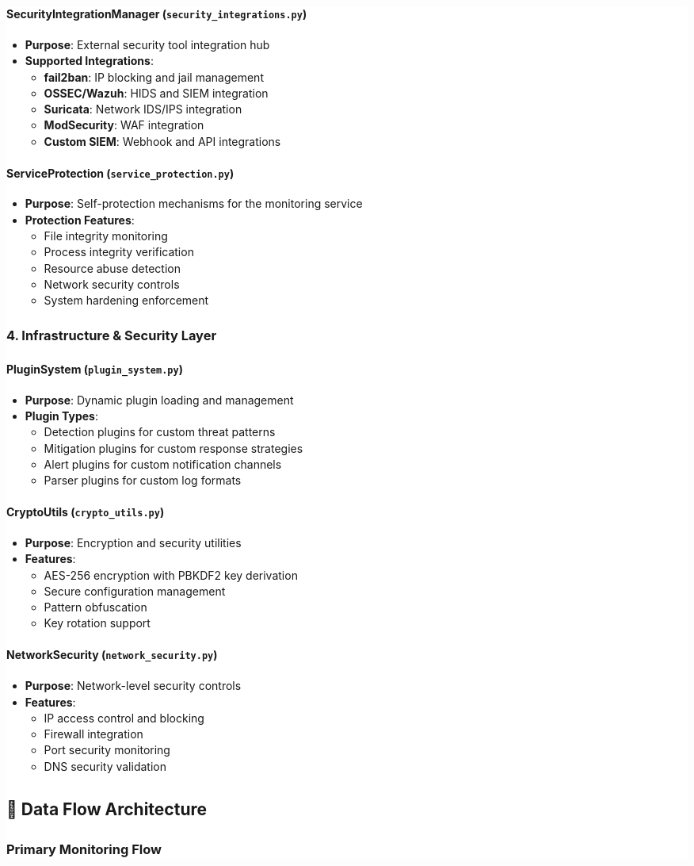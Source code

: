 #### **SecurityIntegrationManager** (`security_integrations.py`)

- **Purpose**: External security tool integration hub
- **Supported Integrations**:
  - **fail2ban**: IP blocking and jail management
  - **OSSEC/Wazuh**: HIDS and SIEM integration
  - **Suricata**: Network IDS/IPS integration
  - **ModSecurity**: WAF integration
  - **Custom SIEM**: Webhook and API integrations

#### **ServiceProtection** (`service_protection.py`)

- **Purpose**: Self-protection mechanisms for the monitoring service
- **Protection Features**:
  - File integrity monitoring
  - Process integrity verification
  - Resource abuse detection
  - Network security controls
  - System hardening enforcement

### **4. Infrastructure & Security Layer**

#### **PluginSystem** (`plugin_system.py`)

- **Purpose**: Dynamic plugin loading and management
- **Plugin Types**:
  - Detection plugins for custom threat patterns
  - Mitigation plugins for custom response strategies
  - Alert plugins for custom notification channels
  - Parser plugins for custom log formats

#### **CryptoUtils** (`crypto_utils.py`)

- **Purpose**: Encryption and security utilities
- **Features**:
  - AES-256 encryption with PBKDF2 key derivation
  - Secure configuration management
  - Pattern obfuscation
  - Key rotation support

#### **NetworkSecurity** (`network_security.py`)

- **Purpose**: Network-level security controls
- **Features**:
  - IP access control and blocking
  - Firewall integration
  - Port security monitoring
  - DNS security validation

## 🔄 **Data Flow Architecture**

### **Primary Monitoring Flow**
